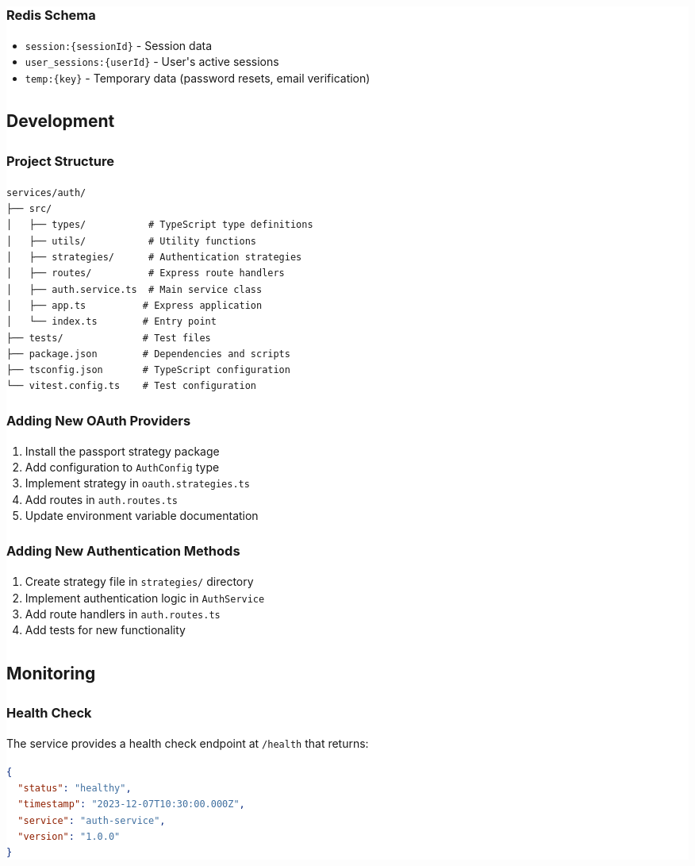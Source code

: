 ### Redis Schema
- `session:{sessionId}` - Session data
- `user_sessions:{userId}` - User's active sessions
- `temp:{key}` - Temporary data (password resets, email verification)

## Development

### Project Structure
```
services/auth/
├── src/
│   ├── types/           # TypeScript type definitions
│   ├── utils/           # Utility functions
│   ├── strategies/      # Authentication strategies
│   ├── routes/          # Express route handlers
│   ├── auth.service.ts  # Main service class
│   ├── app.ts          # Express application
│   └── index.ts        # Entry point
├── tests/              # Test files
├── package.json        # Dependencies and scripts
├── tsconfig.json       # TypeScript configuration
└── vitest.config.ts    # Test configuration
```

### Adding New OAuth Providers
1. Install the passport strategy package
2. Add configuration to `AuthConfig` type
3. Implement strategy in `oauth.strategies.ts`
4. Add routes in `auth.routes.ts`
5. Update environment variable documentation

### Adding New Authentication Methods
1. Create strategy file in `strategies/` directory
2. Implement authentication logic in `AuthService`
3. Add route handlers in `auth.routes.ts`
4. Add tests for new functionality

## Monitoring

### Health Check
The service provides a health check endpoint at `/health` that returns:
```json
{
  "status": "healthy",
  "timestamp": "2023-12-07T10:30:00.000Z",
  "service": "auth-service",
  "version": "1.0.0"
}
```
